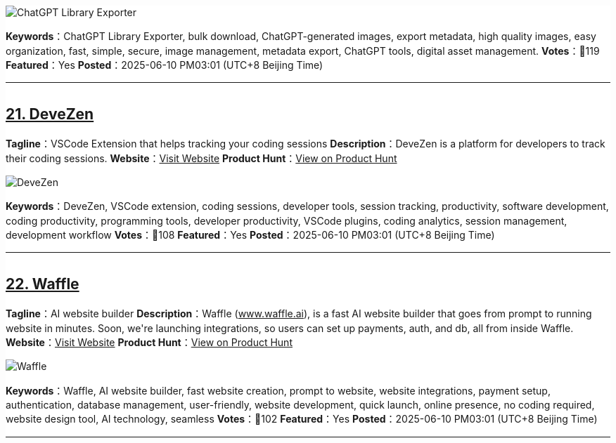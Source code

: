 ![ChatGPT Library Exporter]()

**Keywords**：ChatGPT Library Exporter, bulk download, ChatGPT-generated images, export metadata, high quality images, easy organization, fast, simple, secure, image management, metadata export, ChatGPT tools, digital asset management.
**Votes**：🔺119
**Featured**：Yes
**Posted**：2025-06-10 PM03:01 (UTC+8 Beijing Time)

---

## [21. DeveZen](https://www.producthunt.com/posts/devezen?utm_campaign=producthunt-api&utm_medium=api-v2&utm_source=Application%3A+phdata+%28ID%3A+183397%29)
**Tagline**：VSCode Extension that helps tracking your coding sessions
**Description**：DeveZen is a platform for developers to track their coding sessions.
**Website**：[Visit Website](https://www.producthunt.com/r/BIESNTCCDYR45S?utm_campaign=producthunt-api&utm_medium=api-v2&utm_source=Application%3A+phdata+%28ID%3A+183397%29)
**Product Hunt**：[View on Product Hunt](https://www.producthunt.com/posts/devezen?utm_campaign=producthunt-api&utm_medium=api-v2&utm_source=Application%3A+phdata+%28ID%3A+183397%29)

![DeveZen]()

**Keywords**：DeveZen, VSCode extension, coding sessions, developer tools, session tracking, productivity, software development, coding productivity, programming tools, developer productivity, VSCode plugins, coding analytics, session management, development workflow
**Votes**：🔺108
**Featured**：Yes
**Posted**：2025-06-10 PM03:01 (UTC+8 Beijing Time)

---

## [22. Waffle](https://www.producthunt.com/posts/waffle-8?utm_campaign=producthunt-api&utm_medium=api-v2&utm_source=Application%3A+phdata+%28ID%3A+183397%29)
**Tagline**：AI website builder
**Description**：Waffle (www.waffle.ai), is a fast AI website builder that goes from prompt to running website in minutes. Soon, we're launching integrations, so users can set up payments, auth, and db, all from inside Waffle.
**Website**：[Visit Website](https://www.producthunt.com/r/BWGPUCQVD7MET6?utm_campaign=producthunt-api&utm_medium=api-v2&utm_source=Application%3A+phdata+%28ID%3A+183397%29)
**Product Hunt**：[View on Product Hunt](https://www.producthunt.com/posts/waffle-8?utm_campaign=producthunt-api&utm_medium=api-v2&utm_source=Application%3A+phdata+%28ID%3A+183397%29)

![Waffle]()

**Keywords**：Waffle, AI website builder, fast website creation, prompt to website, website integrations, payment setup, authentication, database management, user-friendly, website development, quick launch, online presence, no coding required, website design tool, AI technology, seamless
**Votes**：🔺102
**Featured**：Yes
**Posted**：2025-06-10 PM03:01 (UTC+8 Beijing Time)

---